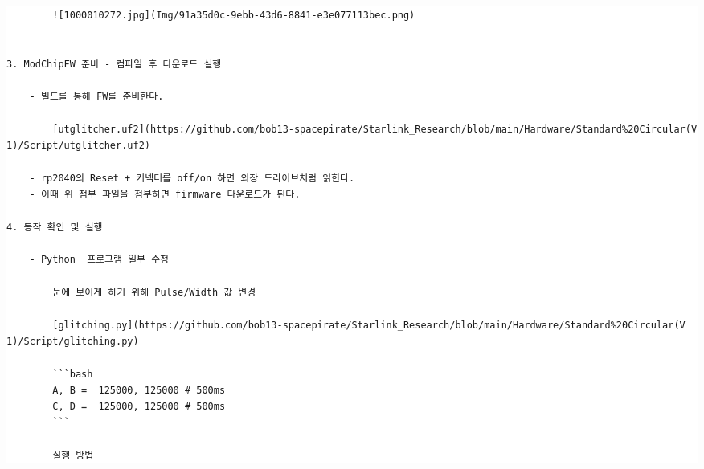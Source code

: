             ![1000010272.jpg](Img/91a35d0c-9ebb-43d6-8841-e3e077113bec.png)
        
    
    3. ModChipFW 준비 - 컴파일 후 다운로드 실행
    
        - 빌드를 통해 FW를 준비한다.
        
            [utglitcher.uf2](https://github.com/bob13-spacepirate/Starlink_Research/blob/main/Hardware/Standard%20Circular(V1)/Script/utglitcher.uf2) 
        
        - rp2040의 Reset + 커넥터를 off/on 하면 외장 드라이브처럼 읽힌다.
        - 이때 위 첨부 파일을 첨부하면 firmware 다운로드가 된다.
    
    4. 동작 확인 및 실행
    
        - Python  프로그램 일부 수정
        
            눈에 보이게 하기 위해 Pulse/Width 값 변경
        
            [glitching.py](https://github.com/bob13-spacepirate/Starlink_Research/blob/main/Hardware/Standard%20Circular(V1)/Script/glitching.py) 
        
            ```bash
            A, B =  125000, 125000 # 500ms 
            C, D =  125000, 125000 # 500ms
            ```
        
            실행 방법
            
